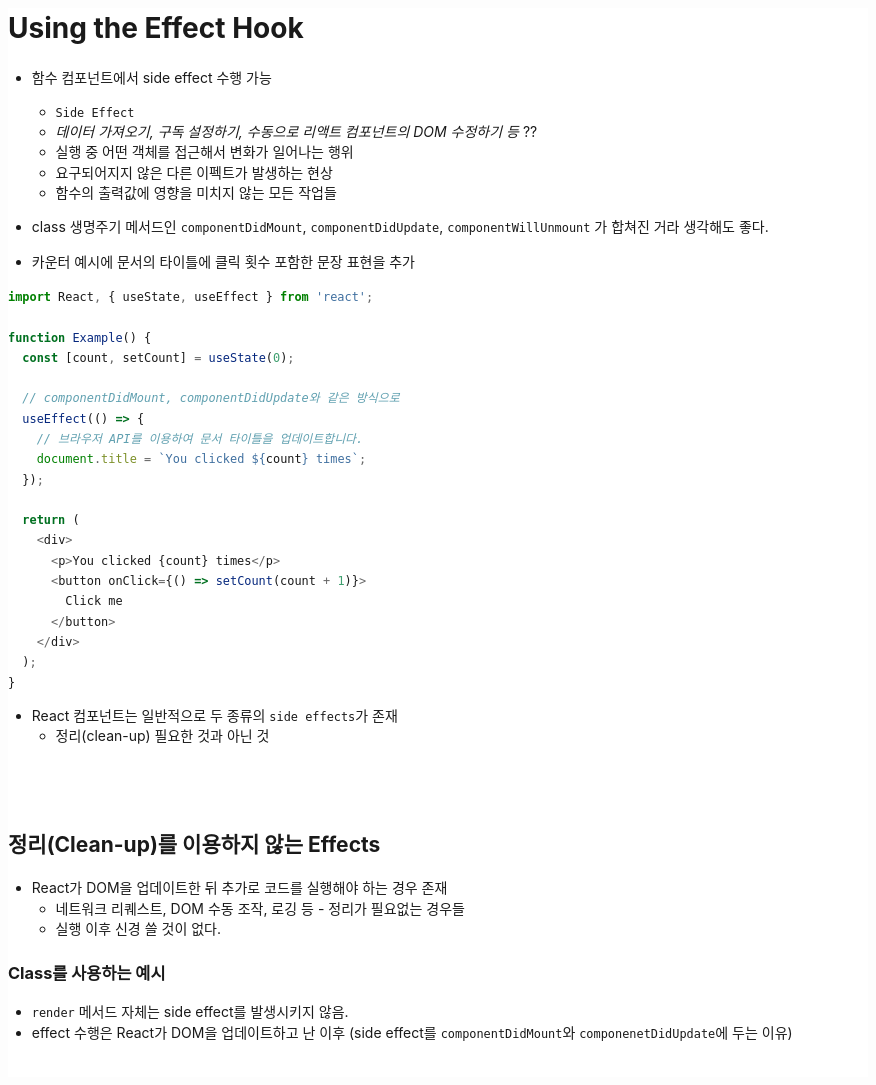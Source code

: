 # Using the Effect Hook
- 함수 컴포넌트에서 side effect 수행 가능
  - `Side Effect`
  - *데이터 가져오기, 구독 설정하기, 수동으로 리액트 컴포넌트의 DOM 수정하기 등* ??
  - 실행 중 어떤 객체를 접근해서 변화가 일어나는 행위
  - 요구되어지지 않은 다른 이펙트가 발생하는 현상
  - 함수의 출력값에 영향을 미치지 않는 모든 작업들
  
- class 생명주기 메서드인 `componentDidMount`, `componentDidUpdate`, `componentWillUnmount` 가 합쳐진 거라 생각해도 좋다.

- 카운터 예시에 문서의 타이틀에 클릭 횟수 포함한 문장 표현을 추가

```javascript
import React, { useState, useEffect } from 'react';

function Example() {
  const [count, setCount] = useState(0);

  // componentDidMount, componentDidUpdate와 같은 방식으로
  useEffect(() => {  
    // 브라우저 API를 이용하여 문서 타이틀을 업데이트합니다.
    document.title = `You clicked ${count} times`;
  });

  return (
    <div>
      <p>You clicked {count} times</p>
      <button onClick={() => setCount(count + 1)}>
        Click me
      </button>
    </div>
  );
}
```

- React 컴포넌트는 일반적으로 두 종류의 `side effects`가 존재
  - 정리(clean-up) 필요한 것과 아닌 것
  
<br><br>

## 정리(Clean-up)를 이용하지 않는 Effects
- React가 DOM을 업데이트한 뒤 추가로 코드를 실행해야 하는 경우 존재
  - 네트워크 리퀘스트, DOM 수동 조작, 로깅 등 - 정리가 필요없는 경우들
  - 실행 이후 신경 쓸 것이 없다.
  
### Class를 사용하는 예시
- `render` 메서드 자체는 side effect를 발생시키지 않음.
- effect 수행은 React가 DOM을 업데이트하고 난 이후 (side effect를 `componentDidMount`와 `componenetDidUpdate`에 두는 이유)

<br />
